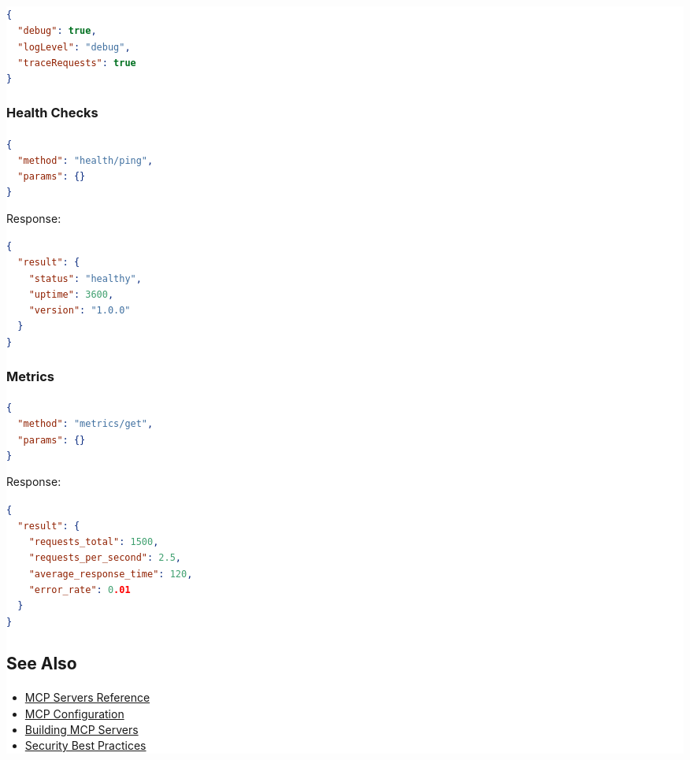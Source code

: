 ```json
{
  "debug": true,
  "logLevel": "debug",
  "traceRequests": true
}
```

### Health Checks
```json
{
  "method": "health/ping",
  "params": {}
}
```

Response:
```json
{
  "result": {
    "status": "healthy",
    "uptime": 3600,
    "version": "1.0.0"
  }
}
```

### Metrics
```json
{
  "method": "metrics/get",
  "params": {}
}
```

Response:
```json
{
  "result": {
    "requests_total": 1500,
    "requests_per_second": 2.5,
    "average_response_time": 120,
    "error_rate": 0.01
  }
}
```

## See Also

- [MCP Servers Reference](servers.md)
- [MCP Configuration](configuration.md)
- [Building MCP Servers](building.md)
- [Security Best Practices](../security/permission-schema.md)